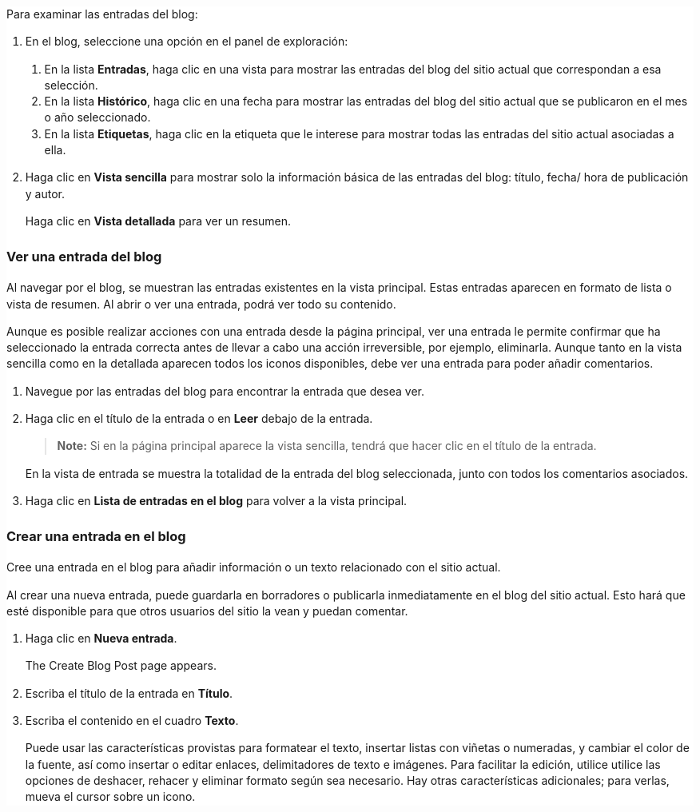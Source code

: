 Para examinar las entradas del blog:

1. En el blog, seleccione una opción en el panel de exploración:
   
   1. En la lista **Entradas**, haga clic en una vista para mostrar las entradas del blog del sitio actual que correspondan a esa selección.
   2. En la lista **Histórico**, haga clic en una fecha para mostrar las entradas del blog del sitio actual que se publicaron en el mes o año seleccionado.
   3. En la lista **Etiquetas**, haga clic en la etiqueta que le interese para mostrar todas las entradas del sitio actual asociadas a ella.

2. Haga clic en **Vista sencilla** para mostrar solo la información básica de las entradas del blog: título, fecha/ hora de publicación y autor.
   
   Haga clic en **Vista detallada** para ver un resumen.

### Ver una entrada del blog

Al navegar por el blog, se muestran las entradas existentes en la vista principal. Estas entradas aparecen en formato de lista o vista de resumen. Al abrir o ver una entrada, podrá ver todo su contenido.

Aunque es posible realizar acciones con una entrada desde la página principal, ver una entrada le permite confirmar que ha seleccionado la entrada correcta antes de llevar a cabo una acción irreversible, por ejemplo, eliminarla. Aunque tanto en la vista sencilla como en la detallada aparecen todos los iconos disponibles, debe ver una entrada para poder añadir comentarios.

1. Navegue por las entradas del blog para encontrar la entrada que desea ver.

2. Haga clic en el título de la entrada o en **Leer** debajo de la entrada.
   
   > **Note:** Si en la página principal aparece la vista sencilla, tendrá que hacer clic en el título de la entrada.
   
   En la vista de entrada se muestra la totalidad de la entrada del blog seleccionada, junto con todos los comentarios asociados.

3. Haga clic en **Lista de entradas en el blog** para volver a la vista principal.

### Crear una entrada en el blog

Cree una entrada en el blog para añadir información o un texto relacionado con el sitio actual.

Al crear una nueva entrada, puede guardarla en borradores o publicarla inmediatamente en el blog del sitio actual. Esto hará que esté disponible para que otros usuarios del sitio la vean y puedan comentar.

1. Haga clic en **Nueva entrada**.
   
   The Create Blog Post page appears.

2. Escriba el título de la entrada en **Título**.

3. Escriba el contenido en el cuadro **Texto**.
   
   Puede usar las características provistas para formatear el texto, insertar listas con viñetas o numeradas, y cambiar el color de la fuente, así como insertar o editar enlaces, delimitadores de texto e imágenes. Para facilitar la edición, utilice utilice las opciones de deshacer, rehacer y eliminar formato según sea necesario. Hay otras características adicionales; para verlas, mueva el cursor sobre un icono.
   